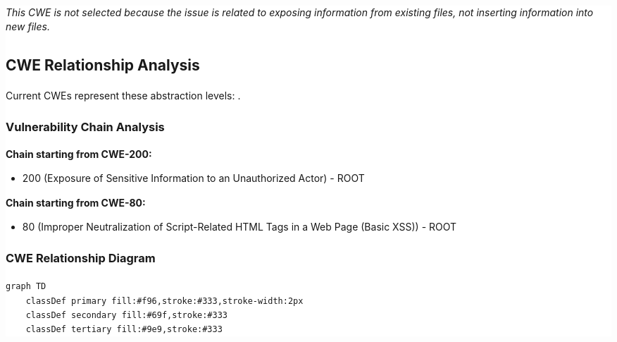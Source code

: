 *This CWE is not selected because the issue is related to exposing information from existing files, not inserting information into new files.*


## CWE Relationship Analysis

Current CWEs represent these abstraction levels: .


### Vulnerability Chain Analysis

**Chain starting from CWE-200:**
- 200 (Exposure of Sensitive Information to an Unauthorized Actor) - ROOT


**Chain starting from CWE-80:**
- 80 (Improper Neutralization of Script-Related HTML Tags in a Web Page (Basic XSS)) - ROOT



### CWE Relationship Diagram

```mermaid
graph TD
    classDef primary fill:#f96,stroke:#333,stroke-width:2px
    classDef secondary fill:#69f,stroke:#333
    classDef tertiary fill:#9e9,stroke:#333
```
